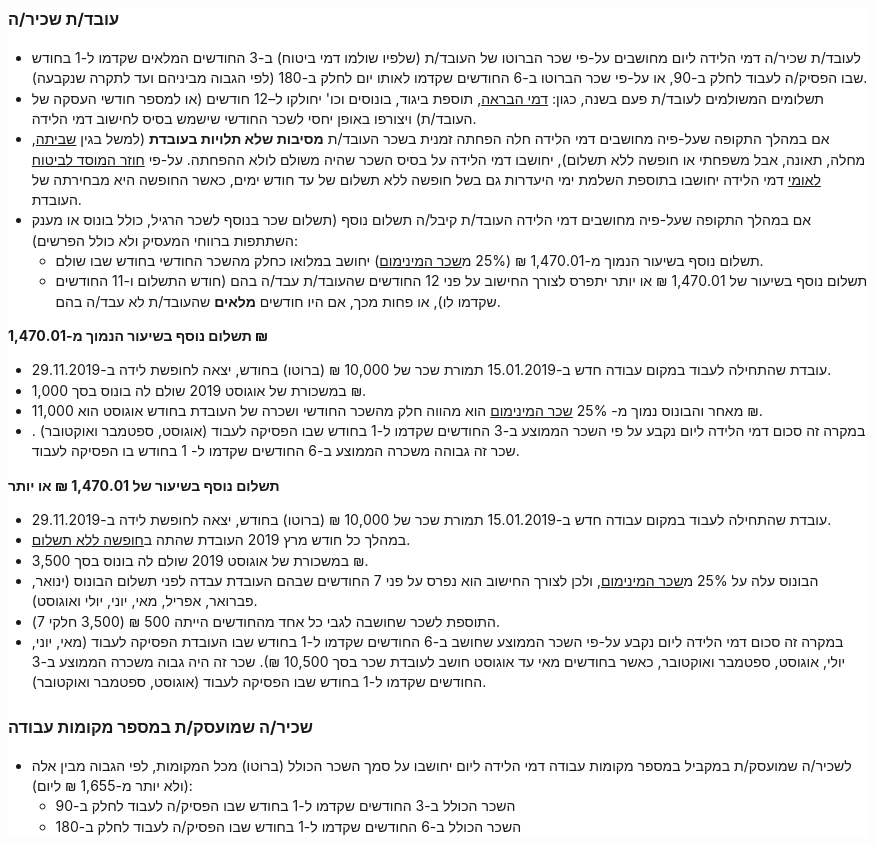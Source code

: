 ### עובד/ת שכיר/ה

*   לעובד/ת שכיר/ה דמי הלידה ליום מחושבים על-פי שכר הברוטו של העובד/ת (שלפיו שולמו דמי ביטוח) ב-3 החודשים המלאים שקדמו ל-1 בחודש שבו הפסיק/ה לעבוד לחלק ב-90, או על-פי שכר הברוטו ב-6 החודשים שקדמו לאותו יום לחלק ב-180 (לפי הגבוה מביניהם ועד לתקרה שנקבעה).
*   תשלומים המשולמים לעובד/ת פעם בשנה, כגון: [דמי הבראה](/he/%D7%93%D7%9E%D7%99_%D7%94%D7%91%D7%A8%D7%90%D7%94 "דמי הבראה"), תוספת ביגוד, בונוסים וכו' יחולקו ל–12 חודשים (או למספר חודשי העסקה של העובד/ת) ויצורפו באופן יחסי לשכר החודשי שישמש בסיס לחישוב דמי הלידה.
*   אם במהלך התקופה שעל-פיה מחושבים דמי הלידה חלה הפחתה זמנית בשכר העובד/ת **מסיבות שלא תלויות בעובדת** (למשל בגין [שביתה](/he/%D7%A9%D7%91%D7%99%D7%AA%D7%94 "שביתה"), מחלה, תאונה, אבל משפחתי או חופשה ללא תשלום), יחושבו דמי הלידה על בסיס השכר שהיה משולם לולא ההפחתה. על-פי [חוזר המוסד לביטוח לאומי](https://www.btl.gov.il/benefits/HozrimGimlaot/Hozrim/%D7%97%D7%99%D7%A9%D7%95%D7%91%20%D7%92%D7%9E%D7%9C%D7%94%20%D7%91%D7%AA%D7%95%D7%A1%D7%A4%D7%AA%20%D7%94%D7%A9%D7%9C%D7%9E%D7%AA%20%D7%A9%D7%9B%D7%A8.pdf) דמי הלידה יחושבו בתוספת השלמת ימי היעדרות גם בשל חופשה ללא תשלום של עד חודש ימים, כאשר החופשה היא מבחירתה של העובדת.
*   אם במהלך התקופה שעל-פיה מחושבים דמי הלידה העובד/ת קיבל/ה תשלום נוסף (תשלום שכר בנוסף לשכר הרגיל, כולל בונוס או מענק השתתפות ברווחי המעסיק ולא כולל הפרשים):
    *   תשלום נוסף בשיעור הנמוך מ-1,470.01 ₪ (25% מ[שכר המינימום](/he/%D7%A9%D7%9B%D7%A8_%D7%9E%D7%99%D7%A0%D7%99%D7%9E%D7%95%D7%9D "שכר מינימום")) יחושב במלואו כחלק מהשכר החודשי בחודש שבו שולם.
    *   תשלום נוסף בשיעור של 1,470.01 ₪ או יותר יתפרס לצורך החישוב על פני 12 החודשים שהעובד/ת עבד/ה בהם (חודש התשלום ו-11 החודשים שקדמו לו), או פחות מכך, אם היו חודשים **מלאים** שהעובד/ת לא עבד/ה בהם.

**תשלום נוסף בשיעור הנמוך מ-1,470.01 ₪**

*   עובדת שהתחילה לעבוד במקום עבודה חדש ב-15.01.2019 תמורת שכר של 10,000 ₪ (ברוטו) בחודש, יצאה לחופשת לידה ב-29.11.2019.
*   במשכורת של אוגוסט 2019 שולם לה בונוס בסך 1,000 ₪.
*   מאחר והבונוס נמוך מ- 25% [שכר המינימום](/he/%D7%A9%D7%9B%D7%A8_%D7%9E%D7%99%D7%A0%D7%99%D7%9E%D7%95%D7%9D "שכר מינימום") הוא מהווה חלק מהשכר החודשי ושכרה של העובדת בחודש אוגוסט הוא 11,000 ₪.
*   במקרה זה סכום דמי הלידה ליום נקבע על פי השכר הממוצע ב-3 החודשים שקדמו ל-1 בחודש שבו הפסיקה לעבוד (אוגוסט, ספטמבר ואוקטובר) . שכר זה גבוהה משכרה הממוצע ב-6 החודשים שקדמו ל- 1 בחודש בו הפסיקה לעבוד.

**תשלום נוסף בשיעור של 1,470.01 ₪ או יותר**

*   עובדת שהתחילה לעבוד במקום עבודה חדש ב-15.01.2019 תמורת שכר של 10,000 ₪ (ברוטו) בחודש, יצאה לחופשת לידה ב-29.11.2019.
*   במהלך כל חודש מרץ 2019 העובדת שהתה ב[חופשה ללא תשלום](/he/%D7%97%D7%95%D7%A4%D7%A9%D7%94_%D7%9C%D7%9C%D7%90_%D7%AA%D7%A9%D7%9C%D7%95%D7%9D "חופשה ללא תשלום").
*   במשכורת של אוגוסט 2019 שולם לה בונוס בסך 3,500 ₪.
*   הבונוס עלה על 25% מ[שכר המינימום](/he/%D7%A9%D7%9B%D7%A8_%D7%9E%D7%99%D7%A0%D7%99%D7%9E%D7%95%D7%9D "שכר מינימום"), ולכן לצורך החישוב הוא נפרס על פני 7 החודשים שבהם העובדת עבדה לפני תשלום הבונוס (ינואר, פברואר, אפריל, מאי, יוני, יולי ואוגוסט).
*   התוספת לשכר שחושבה לגבי כל אחד מהחודשים הייתה 500 ₪ (3,500 חלקי 7).
*   במקרה זה סכום דמי הלידה ליום נקבע על-פי השכר הממוצע שחושב ב-6 החודשים שקדמו ל-1 בחודש שבו העובדת הפסיקה לעבוד (מאי, יוני, יולי, אוגוסט, ספטמבר ואוקטובר, כאשר בחודשים מאי עד אוגוסט חושב לעובדת שכר בסך 10,500 ₪). שכר זה היה גבוה משכרה הממוצע ב-3 החודשים שקדמו ל-1 בחודש שבו הפסיקה לעבוד (אוגוסט, ספטמבר ואוקטובר).

### שכיר/ה שמועסק/ת במספר מקומות עבודה

*   לשכיר/ה שמועסק/ת במקביל במספר מקומות עבודה דמי הלידה ליום יחושבו על סמך השכר הכולל (ברוטו) מכל המקומות, לפי הגבוה מבין אלה (ולא יותר מ-1,655 ₪ ליום):
    *   השכר הכולל ב-3 החודשים שקדמו ל-1 בחודש שבו הפסיק/ה לעבוד לחלק ב-90
    *   השכר הכולל ב-6 החודשים שקדמו ל-1 בחודש שבו הפסיק/ה לעבוד לחלק ב-180
